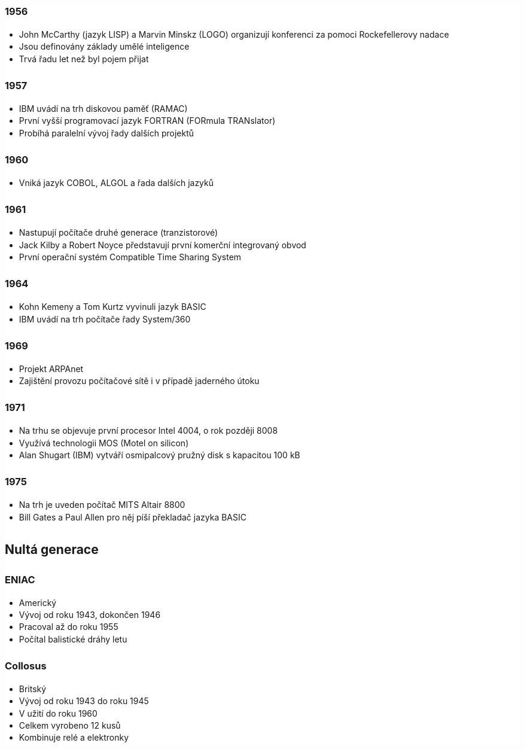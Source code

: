 ### 1956
- John McCarthy (jazyk LISP) a Marvin Minskz (LOGO) organizují konferenci za pomoci Rockefellerovy nadace
- Jsou definovány základy umělé inteligence
- Trvá řadu let než byl pojem přijat

### 1957
- IBM uvádí na trh diskovou paměť (RAMAC)
- První vyšší programovací jazyk FORTRAN (FORmula TRANslator)
- Probíhá paralelní vývoj řady dalších projektů

### 1960
- Vniká jazyk COBOL, ALGOL a řada dalších jazyků

### 1961
- Nastupují počítače druhé generace (tranzistorové)
- Jack Kilby a Robert Noyce představují první komerční integrovaný obvod
- První operační systém Compatible Time Sharing System

### 1964
- Kohn Kemeny a Tom Kurtz vyvinuli jazyk BASIC
- IBM uvádí na trh počítače řady System/360

### 1969
- Projekt ARPAnet
- Zajištění provozu počítačové sítě i v případě jaderného útoku

### 1971
- Na trhu se objevuje první procesor Intel 4004, o rok později 8008
- Využívá technologii MOS (Motel on silicon)
- Alan Shugart (IBM) vytváří osmipalcový pružný disk s kapacitou 100 kB

### 1975
- Na trh je uveden počítač MITS Altair 8800
- Bill Gates a Paul Allen pro něj píší překladač jazyka BASIC

## Nultá generace
### ENIAC
- Americký
- Vývoj od roku 1943, dokončen 1946
- Pracoval až do roku 1955
- Počítal balistické dráhy letu

### Collosus
- Britský
- Vývoj od roku 1943 do roku 1945
- V užití do roku 1960
- Celkem vyrobeno 12 kusů
- Kombinuje relé a elektronky
